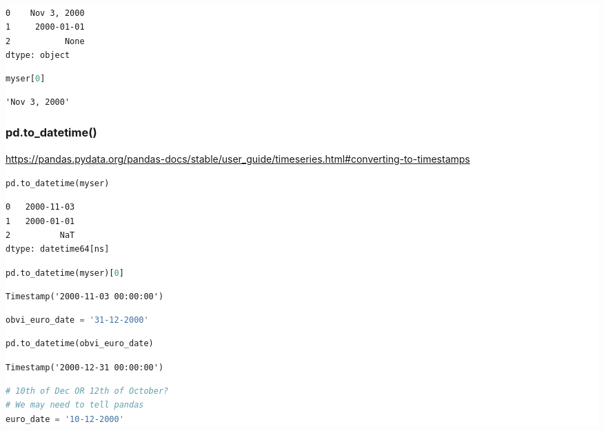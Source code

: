 


    0    Nov 3, 2000
    1     2000-01-01
    2           None
    dtype: object




```python
myser[0]
```




    'Nov 3, 2000'



### pd.to_datetime()

https://pandas.pydata.org/pandas-docs/stable/user_guide/timeseries.html#converting-to-timestamps


```python
pd.to_datetime(myser)
```




    0   2000-11-03
    1   2000-01-01
    2          NaT
    dtype: datetime64[ns]




```python
pd.to_datetime(myser)[0]
```




    Timestamp('2000-11-03 00:00:00')




```python
obvi_euro_date = '31-12-2000'
```


```python
pd.to_datetime(obvi_euro_date) 
```




    Timestamp('2000-12-31 00:00:00')




```python
# 10th of Dec OR 12th of October?
# We may need to tell pandas
euro_date = '10-12-2000'
```
